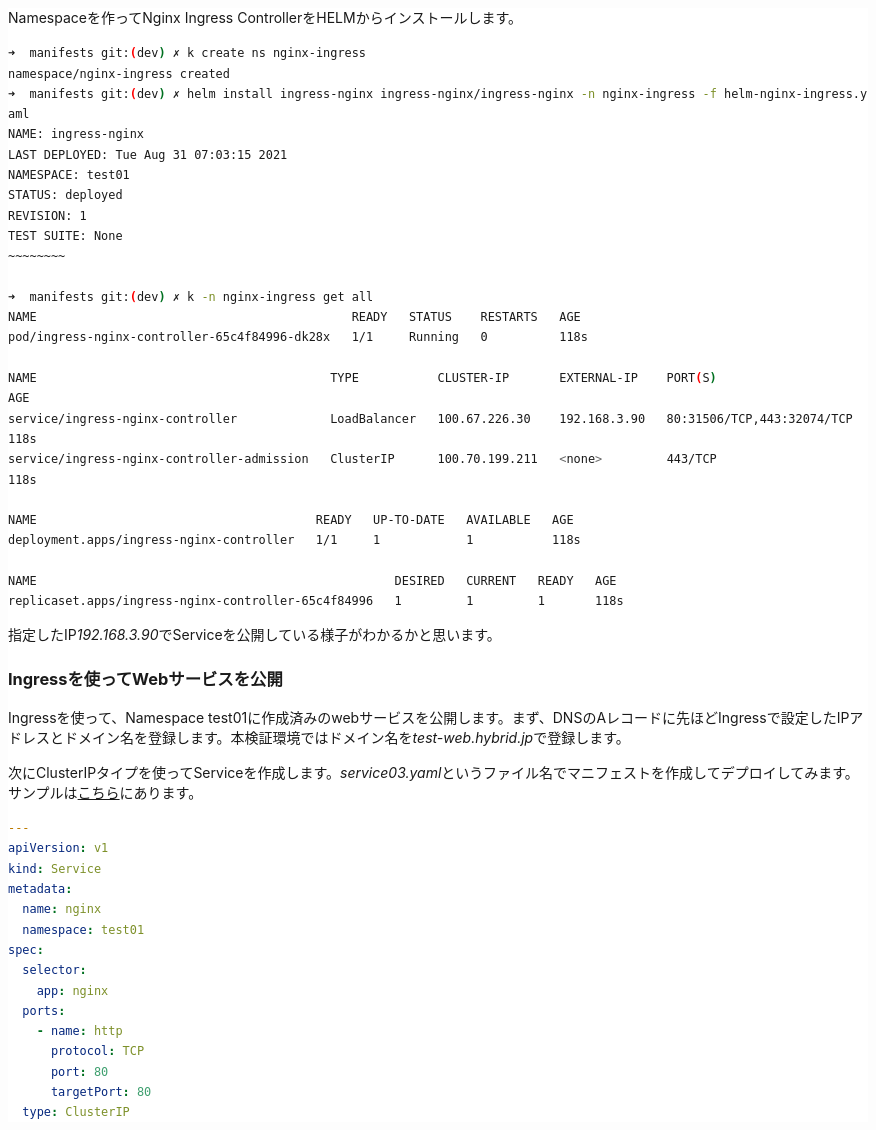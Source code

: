 Namespaceを作ってNginx Ingress ControllerをHELMからインストールします。

```bash
➜  manifests git:(dev) ✗ k create ns nginx-ingress
namespace/nginx-ingress created
➜  manifests git:(dev) ✗ helm install ingress-nginx ingress-nginx/ingress-nginx -n nginx-ingress -f helm-nginx-ingress.yaml
NAME: ingress-nginx
LAST DEPLOYED: Tue Aug 31 07:03:15 2021
NAMESPACE: test01
STATUS: deployed
REVISION: 1
TEST SUITE: None
~~~~~~~~

➜  manifests git:(dev) ✗ k -n nginx-ingress get all       
NAME                                            READY   STATUS    RESTARTS   AGE
pod/ingress-nginx-controller-65c4f84996-dk28x   1/1     Running   0          118s

NAME                                         TYPE           CLUSTER-IP       EXTERNAL-IP    PORT(S)                      AGE
service/ingress-nginx-controller             LoadBalancer   100.67.226.30    192.168.3.90   80:31506/TCP,443:32074/TCP   118s
service/ingress-nginx-controller-admission   ClusterIP      100.70.199.211   <none>         443/TCP                      118s

NAME                                       READY   UP-TO-DATE   AVAILABLE   AGE
deployment.apps/ingress-nginx-controller   1/1     1            1           118s

NAME                                                  DESIRED   CURRENT   READY   AGE
replicaset.apps/ingress-nginx-controller-65c4f84996   1         1         1       118s
```

指定したIP*192.168.3.90*でServiceを公開している様子がわかるかと思います。

### Ingressを使ってWebサービスを公開
Ingressを使って、Namespace test01に作成済みのwebサービスを公開します。まず、DNSのAレコードに先ほどIngressで設定したIPアドレスとドメイン名を登録します。本検証環境ではドメイン名を*test-web.hybrid.jp*で登録します。

次にClusterIPタイプを使ってServiceを作成します。*service03.yaml*というファイル名でマニフェストを作成してデプロイしてみます。サンプルは[こちら](manifests/service03.yaml)にあります。

```yaml:service03.yaml
---
apiVersion: v1
kind: Service
metadata:
  name: nginx
  namespace: test01
spec:
  selector:
    app: nginx
  ports:
    - name: http
      protocol: TCP
      port: 80
      targetPort: 80
  type: ClusterIP
```
